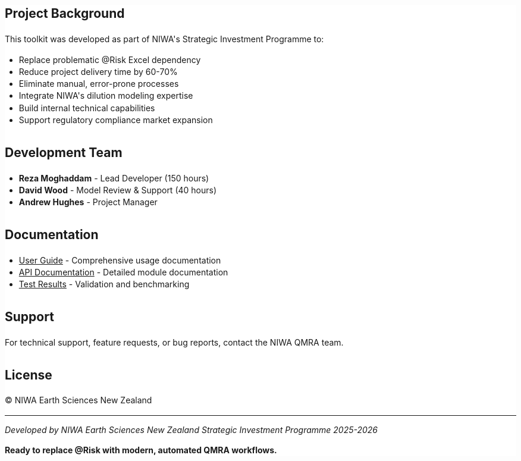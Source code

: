 ## Project Background

This toolkit was developed as part of NIWA's Strategic Investment Programme to:

- Replace problematic @Risk Excel dependency
- Reduce project delivery time by 60-70%
- Eliminate manual, error-prone processes
- Integrate NIWA's dilution modeling expertise
- Build internal technical capabilities
- Support regulatory compliance market expansion

## Development Team

- **Reza Moghaddam** - Lead Developer (150 hours)
- **David Wood** - Model Review & Support (40 hours)
- **Andrew Hughes** - Project Manager

## Documentation

- [User Guide](docs/user_guide.md) - Comprehensive usage documentation
- [API Documentation](src/) - Detailed module documentation
- [Test Results](tests/) - Validation and benchmarking

## Support

For technical support, feature requests, or bug reports, contact the NIWA QMRA team.

## License

© NIWA Earth Sciences New Zealand

---

*Developed by NIWA Earth Sciences New Zealand*
*Strategic Investment Programme 2025-2026*

**Ready to replace @Risk with modern, automated QMRA workflows.**